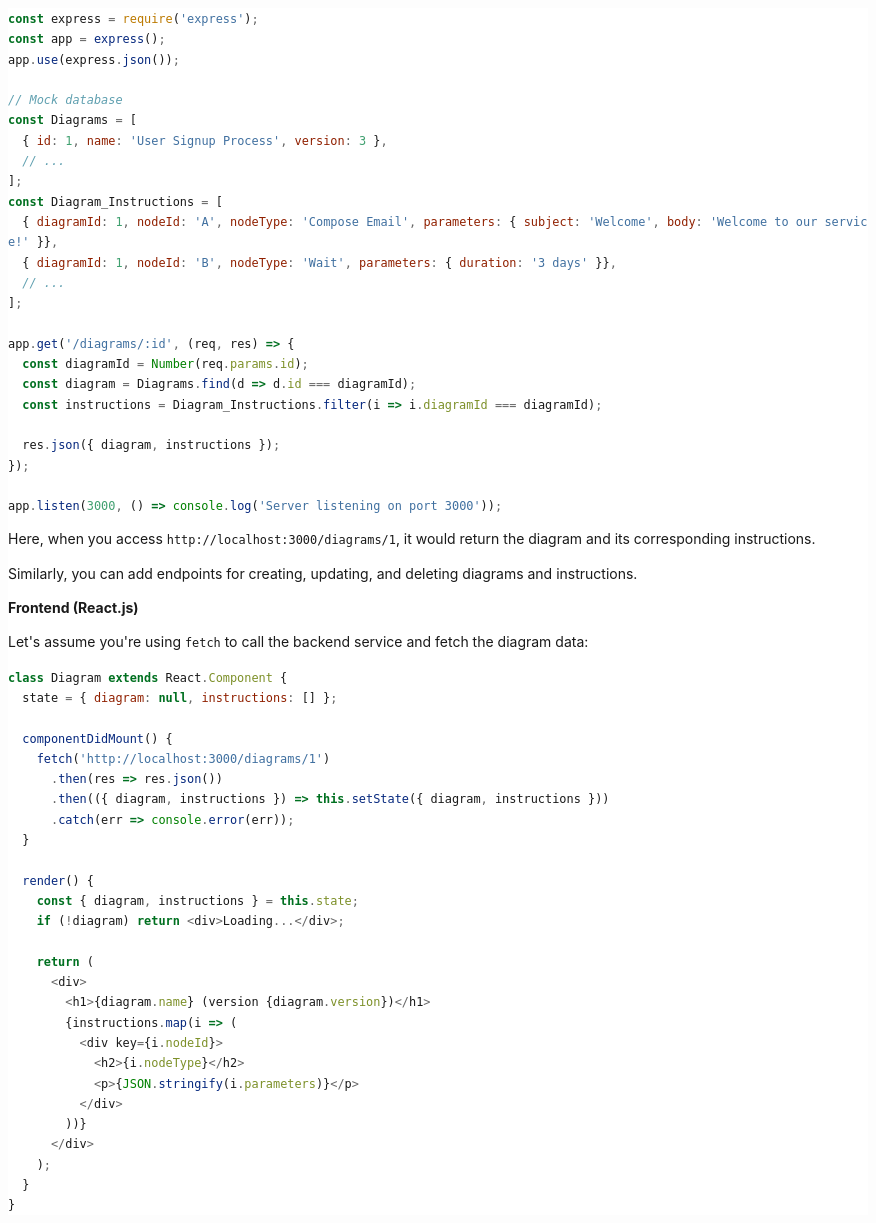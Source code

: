 ```javascript
const express = require('express');
const app = express();
app.use(express.json());

// Mock database
const Diagrams = [
  { id: 1, name: 'User Signup Process', version: 3 },
  // ...
];
const Diagram_Instructions = [
  { diagramId: 1, nodeId: 'A', nodeType: 'Compose Email', parameters: { subject: 'Welcome', body: 'Welcome to our service!' }},
  { diagramId: 1, nodeId: 'B', nodeType: 'Wait', parameters: { duration: '3 days' }},
  // ...
];

app.get('/diagrams/:id', (req, res) => {
  const diagramId = Number(req.params.id);
  const diagram = Diagrams.find(d => d.id === diagramId);
  const instructions = Diagram_Instructions.filter(i => i.diagramId === diagramId);
  
  res.json({ diagram, instructions });
});

app.listen(3000, () => console.log('Server listening on port 3000'));
```

Here, when you access `http://localhost:3000/diagrams/1`, it would return the diagram and its corresponding instructions.

Similarly, you can add endpoints for creating, updating, and deleting diagrams and instructions.

**Frontend (React.js)**

Let's assume you're using `fetch` to call the backend service and fetch the diagram data:

```javascript
class Diagram extends React.Component {
  state = { diagram: null, instructions: [] };
  
  componentDidMount() {
    fetch('http://localhost:3000/diagrams/1')
      .then(res => res.json())
      .then(({ diagram, instructions }) => this.setState({ diagram, instructions }))
      .catch(err => console.error(err));
  }
  
  render() {
    const { diagram, instructions } = this.state;
    if (!diagram) return <div>Loading...</div>;
    
    return (
      <div>
        <h1>{diagram.name} (version {diagram.version})</h1>
        {instructions.map(i => (
          <div key={i.nodeId}>
            <h2>{i.nodeType}</h2>
            <p>{JSON.stringify(i.parameters)}</p>
          </div>
        ))}
      </div>
    );
  }
}
```
